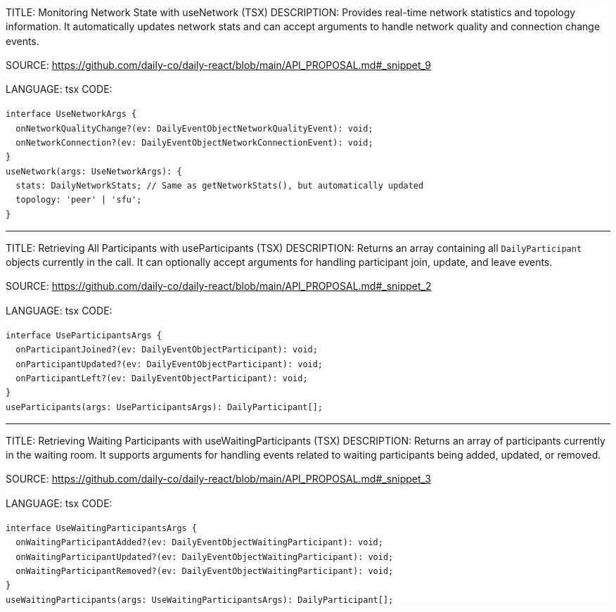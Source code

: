 TITLE: Monitoring Network State with useNetwork (TSX)
DESCRIPTION: Provides real-time network statistics and topology information. It automatically updates network stats and can accept arguments to handle network quality and connection change events.

SOURCE: https://github.com/daily-co/daily-react/blob/main/API_PROPOSAL.md#_snippet_9

LANGUAGE: tsx
CODE:
```
interface UseNetworkArgs {
  onNetworkQualityChange?(ev: DailyEventObjectNetworkQualityEvent): void;
  onNetworkConnection?(ev: DailyEventObjectNetworkConnectionEvent): void;
}
useNetwork(args: UseNetworkArgs): {
  stats: DailyNetworkStats; // Same as getNetworkStats(), but automatically updated
  topology: 'peer' | 'sfu';
}
```

--------------------------------

TITLE: Retrieving All Participants with useParticipants (TSX)
DESCRIPTION: Returns an array containing all `DailyParticipant` objects currently in the call. It can optionally accept arguments for handling participant join, update, and leave events.

SOURCE: https://github.com/daily-co/daily-react/blob/main/API_PROPOSAL.md#_snippet_2

LANGUAGE: tsx
CODE:
```
interface UseParticipantsArgs {
  onParticipantJoined?(ev: DailyEventObjectParticipant): void;
  onParticipantUpdated?(ev: DailyEventObjectParticipant): void;
  onParticipantLeft?(ev: DailyEventObjectParticipant): void;
}
useParticipants(args: UseParticipantsArgs): DailyParticipant[];
```

--------------------------------

TITLE: Retrieving Waiting Participants with useWaitingParticipants (TSX)
DESCRIPTION: Returns an array of participants currently in the waiting room. It supports arguments for handling events related to waiting participants being added, updated, or removed.

SOURCE: https://github.com/daily-co/daily-react/blob/main/API_PROPOSAL.md#_snippet_3

LANGUAGE: tsx
CODE:
```
interface UseWaitingParticipantsArgs {
  onWaitingParticipantAdded?(ev: DailyEventObjectWaitingParticipant): void;
  onWaitingParticipantUpdated?(ev: DailyEventObjectWaitingParticipant): void;
  onWaitingParticipantRemoved?(ev: DailyEventObjectWaitingParticipant): void;
}
useWaitingParticipants(args: UseWaitingParticipantsArgs): DailyParticipant[];
```
